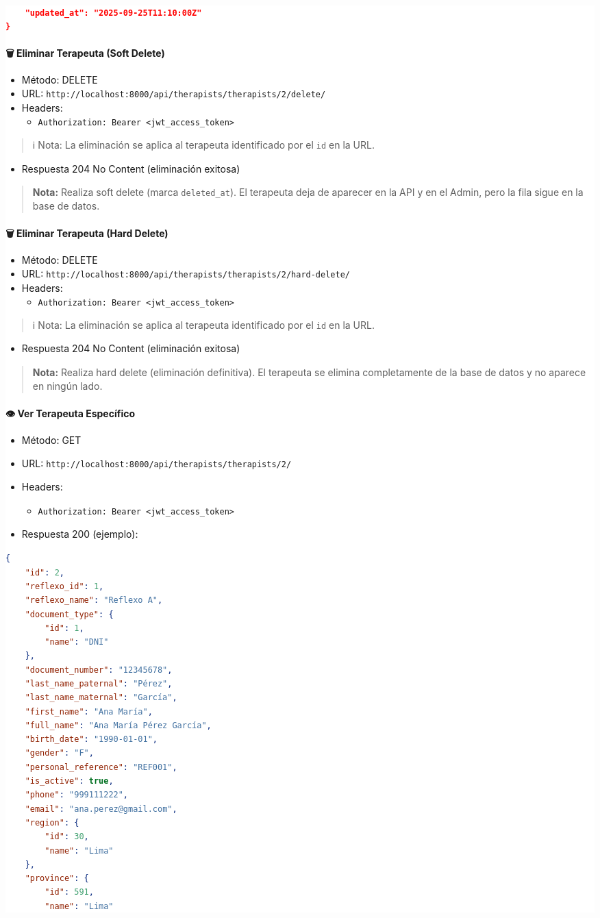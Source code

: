```json
    "updated_at": "2025-09-25T11:10:00Z"
}
```

#### 🗑️ Eliminar Terapeuta (Soft Delete)

- Método: DELETE
- URL: `http://localhost:8000/api/therapists/therapists/2/delete/`
- Headers:
  - `Authorization: Bearer <jwt_access_token>`

> ℹ️ Nota: La eliminación se aplica al terapeuta identificado por el `id` en la URL.

- Respuesta 204 No Content (eliminación exitosa)

> **Nota:** Realiza soft delete (marca `deleted_at`). El terapeuta deja de aparecer en la API y en el Admin, pero la fila sigue en la base de datos.

#### 🗑️ Eliminar Terapeuta (Hard Delete)

- Método: DELETE
- URL: `http://localhost:8000/api/therapists/therapists/2/hard-delete/`
- Headers:
  - `Authorization: Bearer <jwt_access_token>`

> ℹ️ Nota: La eliminación se aplica al terapeuta identificado por el `id` en la URL.

- Respuesta 204 No Content (eliminación exitosa)

> **Nota:** Realiza hard delete (eliminación definitiva). El terapeuta se elimina completamente de la base de datos y no aparece en ningún lado.

#### 👁️ Ver Terapeuta Específico

- Método: GET
- URL: `http://localhost:8000/api/therapists/therapists/2/`
- Headers:
  - `Authorization: Bearer <jwt_access_token>`

- Respuesta 200 (ejemplo):

```json
{
    "id": 2,
    "reflexo_id": 1,
    "reflexo_name": "Reflexo A",
    "document_type": {
        "id": 1,
        "name": "DNI"
    },
    "document_number": "12345678",
    "last_name_paternal": "Pérez",
    "last_name_maternal": "García",
    "first_name": "Ana María",
    "full_name": "Ana María Pérez García",
    "birth_date": "1990-01-01",
    "gender": "F",
    "personal_reference": "REF001",
    "is_active": true,
    "phone": "999111222",
    "email": "ana.perez@gmail.com",
    "region": {
        "id": 30,
        "name": "Lima"
    },
    "province": {
        "id": 591,
        "name": "Lima"
```